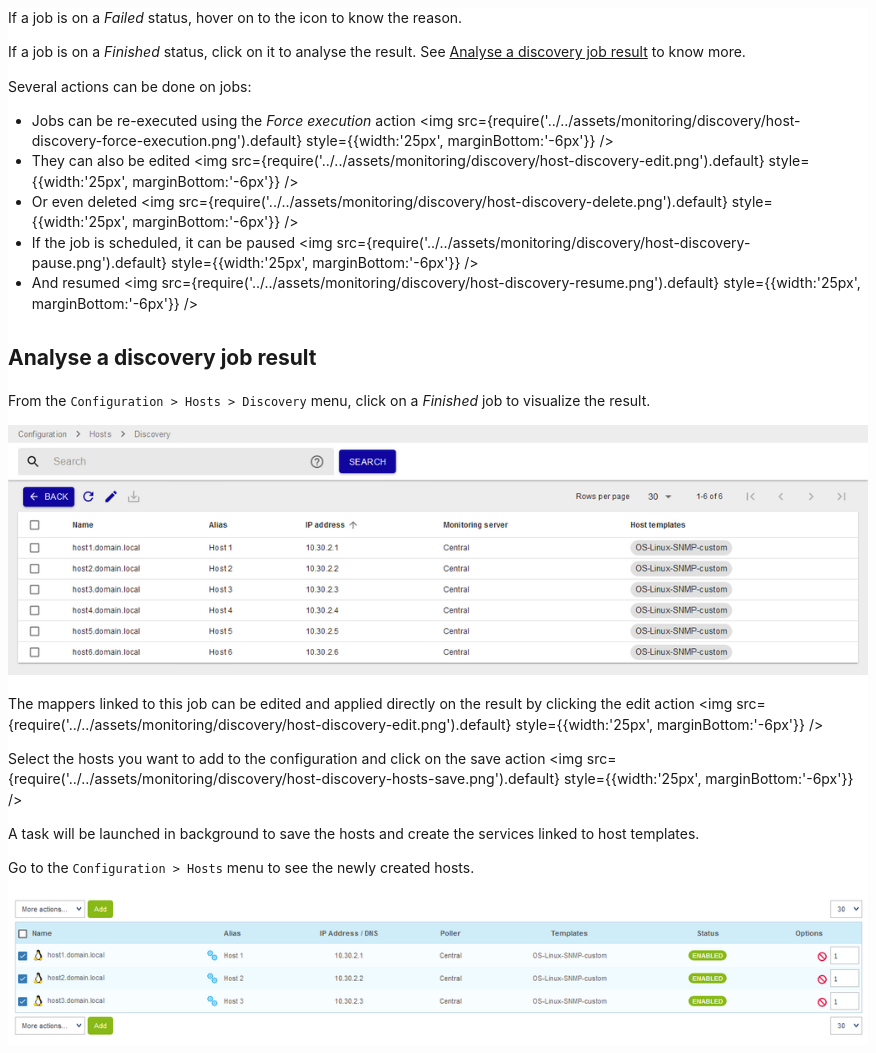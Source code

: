 If a job is on a *Failed* status, hover on to the icon to know the reason.

If a job is on a *Finished* status, click on it to analyse the result. See
[Analyse a discovery job result](#analyse-a-discovery-job-result) to know more.

Several actions can be done on jobs:

- Jobs can be re-executed using the *Force execution* action <img src={require('../../assets/monitoring/discovery/host-discovery-force-execution.png').default} style={{width:'25px', marginBottom:'-6px'}} />
- They can also be edited <img src={require('../../assets/monitoring/discovery/host-discovery-edit.png').default} style={{width:'25px', marginBottom:'-6px'}} />
- Or even deleted <img src={require('../../assets/monitoring/discovery/host-discovery-delete.png').default} style={{width:'25px', marginBottom:'-6px'}} />
- If the job is scheduled, it can be paused <img src={require('../../assets/monitoring/discovery/host-discovery-pause.png').default} style={{width:'25px', marginBottom:'-6px'}} />
- And resumed <img src={require('../../assets/monitoring/discovery/host-discovery-resume.png').default} style={{width:'25px', marginBottom:'-6px'}} />

## Analyse a discovery job result

From the `Configuration > Hosts > Discovery` menu, click on a *Finished* job to
visualize the result.

![image](../../assets/monitoring/discovery/host-discovery-hosts-listing.png)

The mappers linked to this job can be edited and applied directly on the result
by clicking the edit action <img src={require('../../assets/monitoring/discovery/host-discovery-edit.png').default} style={{width:'25px', marginBottom:'-6px'}} />

Select the hosts you want to add to the configuration and click on the save
action <img src={require('../../assets/monitoring/discovery/host-discovery-hosts-save.png').default} style={{width:'25px', marginBottom:'-6px'}} />

A task will be launched in background to save the hosts and create the services
linked to host templates.

Go to the `Configuration > Hosts` menu to see the newly created hosts.

![image](../../assets/monitoring/discovery/host-discovery-configuration-hosts.png)
